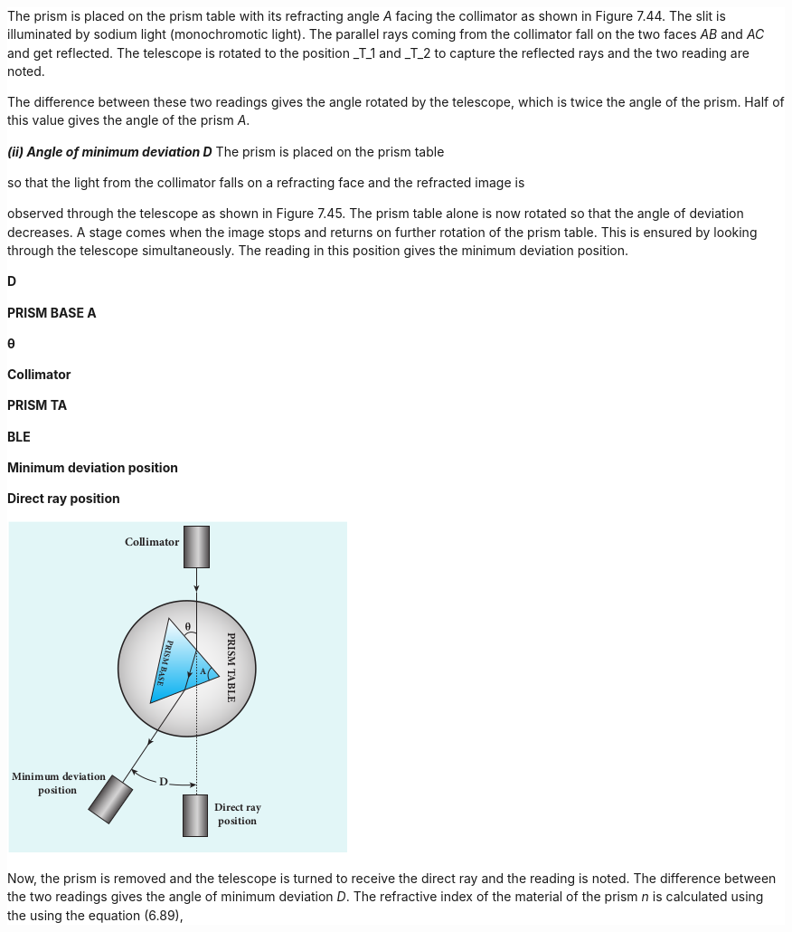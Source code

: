 The prism is placed on the prism table with its refracting angle _A_ facing the collimator as shown in Figure 7.44. The slit is illuminated by sodium light (monochromotic light). The parallel rays coming from the collimator fall on the two faces _AB_ and _AC_ and get reflected. The telescope is rotated to the position _T_1 and _T_2 to capture the reflected rays and the two reading are noted.

The difference between these two readings gives the angle rotated by the telescope, which is twice the angle of the prism. Half of this value gives the angle of the prism _A_.

**_(ii) Angle of minimum deviation D_** The prism is placed on the prism table

so that the light from the collimator falls on a refracting face and the refracted image is  

observed through the telescope as shown in Figure 7.45. The prism table alone is now rotated so that the angle of deviation decreases. A stage comes when the image stops and returns on further rotation of the prism table. This is ensured by looking through the telescope simultaneously. The reading in this position gives the minimum deviation position.

**D**

**PRISM BASE A**

**θ**

**Collimator**

**PRISM TA**

**BLE**

**Minimum deviation position**

**Direct ray position**

![Angle of minimum deviation](7.45.png "")

Now, the prism is removed and the telescope is turned to receive the direct ray and the reading is noted. The difference between the two readings gives the angle of minimum deviation _D_. The refractive index of the material of the prism _n_ is calculated using the using the equation (6.89),
